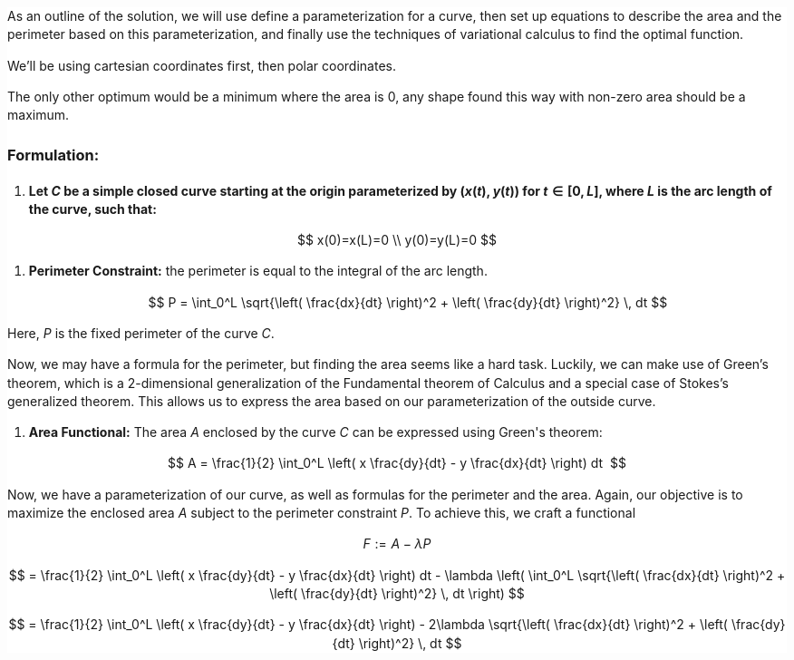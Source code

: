 As an outline of the solution, we will use define a parameterization for a curve, then set up equations to describe the area and the perimeter based on this parameterization, and finally use the techniques of variational calculus to find the optimal function.

We’ll be using cartesian coordinates first, then polar coordinates.

The only other optimum would be a minimum where the area is 0, any shape found this way with non-zero area should be a maximum.

### Formulation:

1. **Let $C$ be a simple closed curve starting at the origin parameterized by $(x(t), y(t))$ for $t \in [0, L]$, where $L$ is the arc length of the curve, such that:**

$$
x(0)=x(L)=0 \\
y(0)=y(L)=0
$$

1. **Perimeter Constraint:** the perimeter is equal to the integral of the arc length.
    
    $$
    P = \int_0^L \sqrt{\left( \frac{dx}{dt} \right)^2 + \left( \frac{dy}{dt} \right)^2} \, dt
    $$
    

Here, $P$ is the fixed perimeter of the curve $C$.

Now, we may have a formula for the perimeter, but finding the area seems like a hard task. Luckily, we can make use of Green’s theorem, which is a $2$-dimensional generalization of the Fundamental theorem of Calculus and a special case of Stokes’s generalized theorem. This allows us to express the area based on our parameterization of the outside curve.

1. **Area Functional:**
The area $A$ enclosed by the curve $C$ can be expressed using Green's theorem:

$$
A = \frac{1}{2} \int_0^L \left( x \frac{dy}{dt} - y \frac{dx}{dt} \right) dt 
$$

Now, we have a parameterization of our curve, as well as formulas for the perimeter and the area. Again, our objective is to maximize the enclosed area $A$ subject to the perimeter constraint $P$. To achieve this, we craft a functional

$$
F := A - \lambda P
$$

$$
= \frac{1}{2} \int_0^L \left( x \frac{dy}{dt} - y \frac{dx}{dt} \right) dt - \lambda \left( \int_0^L \sqrt{\left( \frac{dx}{dt} \right)^2 + \left( \frac{dy}{dt} \right)^2} \, dt \right)
$$

$$
= \frac{1}{2} \int_0^L \left( x \frac{dy}{dt} - y \frac{dx}{dt} \right) - 2\lambda  \sqrt{\left( \frac{dx}{dt} \right)^2 + \left( \frac{dy}{dt} \right)^2} \, dt
$$
